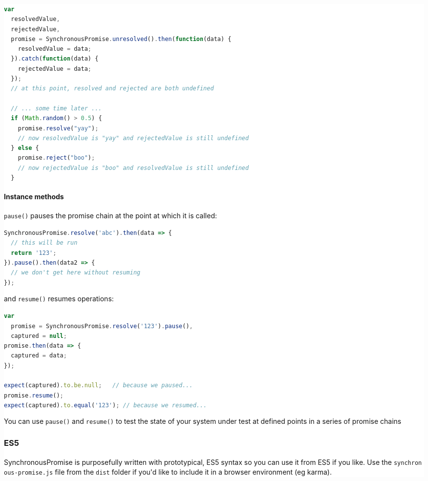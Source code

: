 ```javascript
var
  resolvedValue,
  rejectedValue,
  promise = SynchronousPromise.unresolved().then(function(data) {
    resolvedValue = data;
  }).catch(function(data) {
    rejectedValue = data;
  });
  // at this point, resolved and rejected are both undefined

  // ... some time later ...
  if (Math.random() > 0.5) {
    promise.resolve("yay");
    // now resolvedValue is "yay" and rejectedValue is still undefined
  } else {
    promise.reject("boo");
    // now rejectedValue is "boo" and resolvedValue is still undefined
  }
```

#### Instance methods

`pause()` pauses the promise chain at the point at which it is called:

```javascript
SynchronousPromise.resolve('abc').then(data => {
  // this will be run
  return '123';
}).pause().then(data2 => {
  // we don't get here without resuming
});
```

and `resume()` resumes operations:

```javascript
var
  promise = SynchronousPromise.resolve('123').pause(),
  captured = null;
promise.then(data => {
  captured = data;
});

expect(captured).to.be.null;   // because we paused...
promise.resume();
expect(captured).to.equal('123'); // because we resumed...
```

You can use `pause()` and `resume()` to test the state of your system under
test at defined points in a series of promise chains

### ES5
SynchronousPromise is purposefully written with prototypical, ES5 syntax so you
can use it from ES5 if you like. Use the `synchronous-promise.js` file from the
`dist` folder if you'd like to include it in a browser environment (eg karma).

